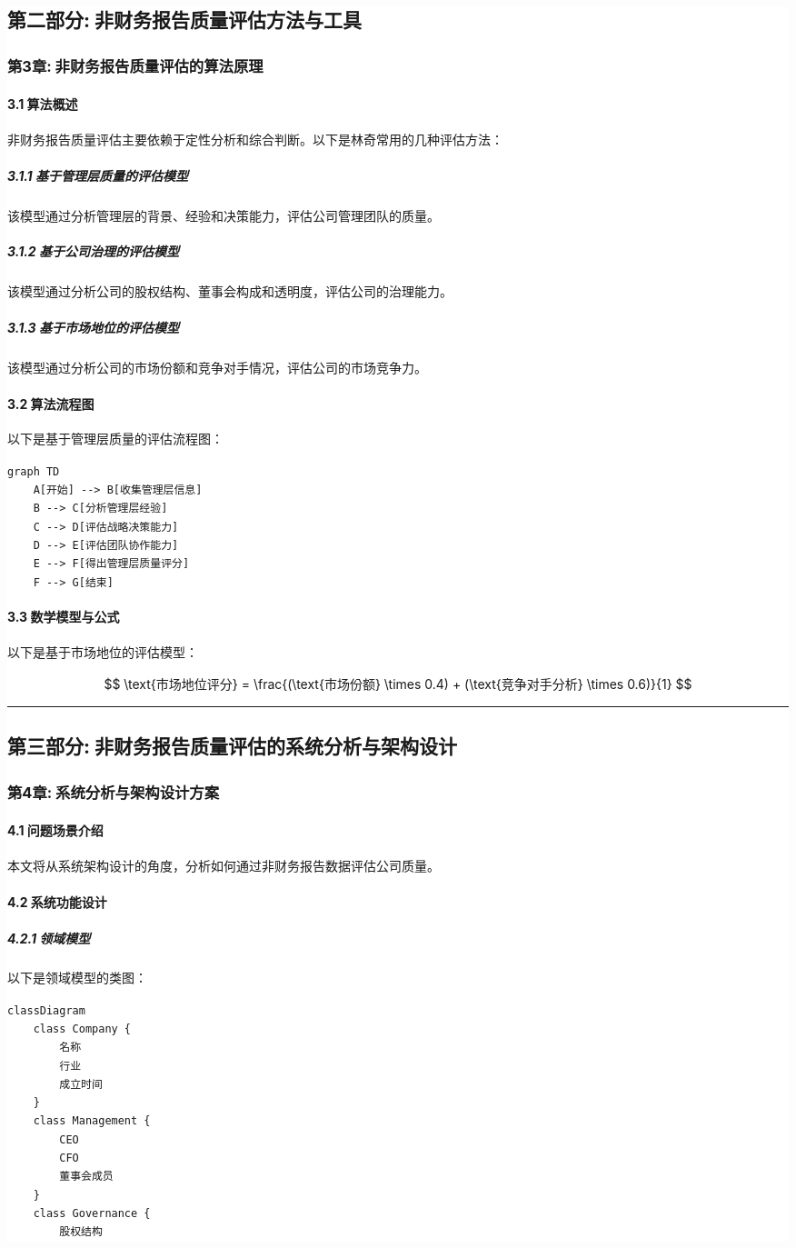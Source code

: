 
## 第二部分: 非财务报告质量评估方法与工具

### 第3章: 非财务报告质量评估的算法原理

#### 3.1 算法概述
非财务报告质量评估主要依赖于定性分析和综合判断。以下是林奇常用的几种评估方法：

##### 3.1.1 基于管理层质量的评估模型
该模型通过分析管理层的背景、经验和决策能力，评估公司管理团队的质量。

##### 3.1.2 基于公司治理的评估模型
该模型通过分析公司的股权结构、董事会构成和透明度，评估公司的治理能力。

##### 3.1.3 基于市场地位的评估模型
该模型通过分析公司的市场份额和竞争对手情况，评估公司的市场竞争力。

#### 3.2 算法流程图
以下是基于管理层质量的评估流程图：

```mermaid
graph TD
    A[开始] --> B[收集管理层信息]
    B --> C[分析管理层经验]
    C --> D[评估战略决策能力]
    D --> E[评估团队协作能力]
    E --> F[得出管理层质量评分]
    F --> G[结束]
```

#### 3.3 数学模型与公式
以下是基于市场地位的评估模型：

$$
\text{市场地位评分} = \frac{(\text{市场份额} \times 0.4) + (\text{竞争对手分析} \times 0.6)}{1}
$$

---

## 第三部分: 非财务报告质量评估的系统分析与架构设计

### 第4章: 系统分析与架构设计方案

#### 4.1 问题场景介绍
本文将从系统架构设计的角度，分析如何通过非财务报告数据评估公司质量。

#### 4.2 系统功能设计

##### 4.2.1 领域模型
以下是领域模型的类图：

```mermaid
classDiagram
    class Company {
        名称
        行业
        成立时间
    }
    class Management {
        CEO
        CFO
        董事会成员
    }
    class Governance {
        股权结构
```